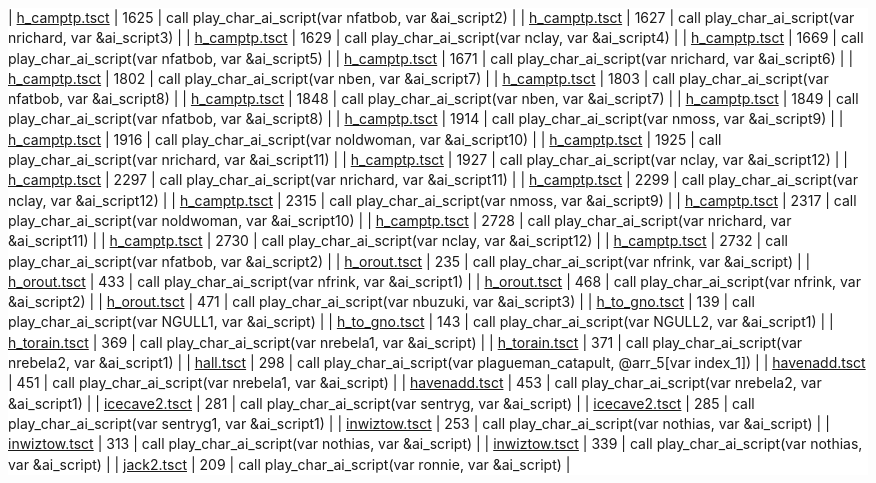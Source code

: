 | [h_camptp.tsct](../../../out/h_camptp.tsct#L1625) | 1625 | call play_char_ai_script(var nfatbob, var &ai_script2) |
| [h_camptp.tsct](../../../out/h_camptp.tsct#L1627) | 1627 | call play_char_ai_script(var nrichard, var &ai_script3) |
| [h_camptp.tsct](../../../out/h_camptp.tsct#L1629) | 1629 | call play_char_ai_script(var nclay, var &ai_script4) |
| [h_camptp.tsct](../../../out/h_camptp.tsct#L1669) | 1669 | call play_char_ai_script(var nfatbob, var &ai_script5) |
| [h_camptp.tsct](../../../out/h_camptp.tsct#L1671) | 1671 | call play_char_ai_script(var nrichard, var &ai_script6) |
| [h_camptp.tsct](../../../out/h_camptp.tsct#L1802) | 1802 | call play_char_ai_script(var nben, var &ai_script7) |
| [h_camptp.tsct](../../../out/h_camptp.tsct#L1803) | 1803 | call play_char_ai_script(var nfatbob, var &ai_script8) |
| [h_camptp.tsct](../../../out/h_camptp.tsct#L1848) | 1848 | call play_char_ai_script(var nben, var &ai_script7) |
| [h_camptp.tsct](../../../out/h_camptp.tsct#L1849) | 1849 | call play_char_ai_script(var nfatbob, var &ai_script8) |
| [h_camptp.tsct](../../../out/h_camptp.tsct#L1914) | 1914 | call play_char_ai_script(var nmoss, var &ai_script9) |
| [h_camptp.tsct](../../../out/h_camptp.tsct#L1916) | 1916 | call play_char_ai_script(var noldwoman, var &ai_script10) |
| [h_camptp.tsct](../../../out/h_camptp.tsct#L1925) | 1925 | call play_char_ai_script(var nrichard, var &ai_script11) |
| [h_camptp.tsct](../../../out/h_camptp.tsct#L1927) | 1927 | call play_char_ai_script(var nclay, var &ai_script12) |
| [h_camptp.tsct](../../../out/h_camptp.tsct#L2297) | 2297 | call play_char_ai_script(var nrichard, var &ai_script11) |
| [h_camptp.tsct](../../../out/h_camptp.tsct#L2299) | 2299 | call play_char_ai_script(var nclay, var &ai_script12) |
| [h_camptp.tsct](../../../out/h_camptp.tsct#L2315) | 2315 | call play_char_ai_script(var nmoss, var &ai_script9) |
| [h_camptp.tsct](../../../out/h_camptp.tsct#L2317) | 2317 | call play_char_ai_script(var noldwoman, var &ai_script10) |
| [h_camptp.tsct](../../../out/h_camptp.tsct#L2728) | 2728 | call play_char_ai_script(var nrichard, var &ai_script11) |
| [h_camptp.tsct](../../../out/h_camptp.tsct#L2730) | 2730 | call play_char_ai_script(var nclay, var &ai_script12) |
| [h_camptp.tsct](../../../out/h_camptp.tsct#L2732) | 2732 | call play_char_ai_script(var nfatbob, var &ai_script2) |
| [h_orout.tsct](../../../out/h_orout.tsct#L235) | 235 | call play_char_ai_script(var nfrink, var &ai_script) |
| [h_orout.tsct](../../../out/h_orout.tsct#L433) | 433 | call play_char_ai_script(var nfrink, var &ai_script1) |
| [h_orout.tsct](../../../out/h_orout.tsct#L468) | 468 | call play_char_ai_script(var nfrink, var &ai_script2) |
| [h_orout.tsct](../../../out/h_orout.tsct#L471) | 471 | call play_char_ai_script(var nbuzuki, var &ai_script3) |
| [h_to_gno.tsct](../../../out/h_to_gno.tsct#L139) | 139 | call play_char_ai_script(var NGULL1, var &ai_script) |
| [h_to_gno.tsct](../../../out/h_to_gno.tsct#L143) | 143 | call play_char_ai_script(var NGULL2, var &ai_script1) |
| [h_torain.tsct](../../../out/h_torain.tsct#L369) | 369 | call play_char_ai_script(var nrebela1, var &ai_script) |
| [h_torain.tsct](../../../out/h_torain.tsct#L371) | 371 | call play_char_ai_script(var nrebela2, var &ai_script1) |
| [hall.tsct](../../../out/hall.tsct#L298) | 298 | call play_char_ai_script(var plagueman_catapult, @arr_5[var index_1]) |
| [havenadd.tsct](../../../out/havenadd.tsct#L451) | 451 | call play_char_ai_script(var nrebela1, var &ai_script) |
| [havenadd.tsct](../../../out/havenadd.tsct#L453) | 453 | call play_char_ai_script(var nrebela2, var &ai_script1) |
| [icecave2.tsct](../../../out/icecave2.tsct#L281) | 281 | call play_char_ai_script(var sentryg, var &ai_script) |
| [icecave2.tsct](../../../out/icecave2.tsct#L285) | 285 | call play_char_ai_script(var sentryg1, var &ai_script1) |
| [inwiztow.tsct](../../../out/inwiztow.tsct#L253) | 253 | call play_char_ai_script(var nothias, var &ai_script) |
| [inwiztow.tsct](../../../out/inwiztow.tsct#L313) | 313 | call play_char_ai_script(var nothias, var &ai_script) |
| [inwiztow.tsct](../../../out/inwiztow.tsct#L339) | 339 | call play_char_ai_script(var nothias, var &ai_script) |
| [jack2.tsct](../../../out/jack2.tsct#L209) | 209 | call play_char_ai_script(var ronnie, var &ai_script) |